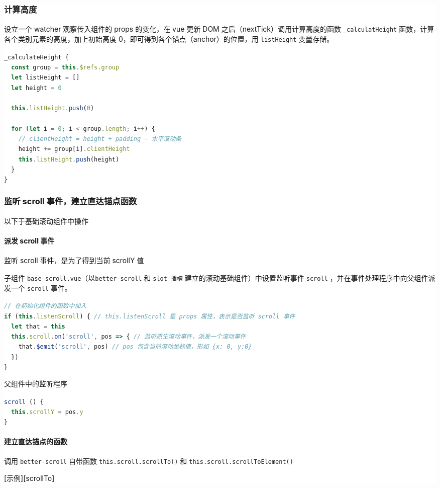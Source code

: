 ### 计算高度

设立一个 watcher 观察传入组件的 props 的变化，在 vue 更新 DOM 之后（nextTick）调用计算高度的函数 `_calculatHeight` 函数，计算各个类别元素的高度，加上初始高度 0，即可得到各个锚点（anchor）的位置，用 `listHeight` 变量存储。

```js
_calculateHeight {
  const group = this.$refs.group
  let listHeight = []
  let height = 0

  this.listHeight.push(0)

  for (let i = 0; i < group.length; i++) {
    // clientHeight = height + padding - 水平滚动条
    height += group[i].clientHeight
    this.listHeight.push(height)
  }
}
```

### 监听 scroll 事件，建立直达锚点函数

以下于基础滚动组件中操作

#### 派发 scroll 事件

监听 scroll 事件，是为了得到当前 scrollY 值

子组件 `base-scroll.vue`（以`better-scroll` 和 `slot 插槽` 建立的滚动基础组件）中设置监听事件 `scroll` ，并在事件处理程序中向父组件派发一个 `scroll` 事件。

```js
// 在初始化组件的函数中加入
if (this.listenScroll) { // this.listenScroll 是 props 属性，表示是否监听 scroll 事件
  let that = this
  this.scroll.on('scroll', pos => { // 监听原生滚动事件，派发一个滚动事件
    that.$emit('scroll', pos) // pos 包含当前滚动坐标值，形如 {x: 0, y:0}
  })
}
```

父组件中的监听程序

```js
scroll () {
  this.scrollY = pos.y
}
```

#### 建立直达锚点的函数

调用 `better-scroll` 自带函数 `this.scroll.scrollTo()` 和 `this.scroll.scrollToElement()`

[示例][scrollTo]

